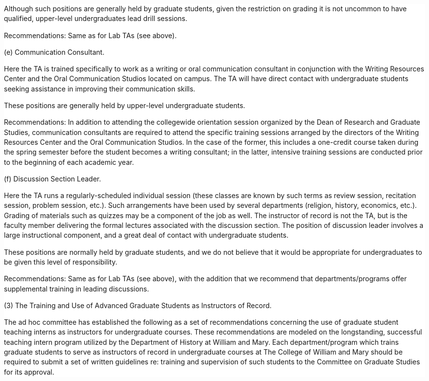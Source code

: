 Although such positions are generally held by graduate students, given the
restriction on grading it is not uncommon to have qualified, upper-level
undergraduates lead drill sessions.

Recommendations: Same as for Lab TAs (see above).

(e) Communication Consultant.

Here the TA is trained specifically to work as a writing or oral communication
consultant in conjunction with the Writing Resources Center and the Oral
Communication Studios located on campus. The TA will have direct contact with
undergraduate students seeking assistance in improving their communication
skills.

These positions are generally held by upper-level undergraduate students.

Recommendations: In addition to attending the collegewide orientation session
organized by the Dean of Research and Graduate Studies, communication
consultants are required to attend the specific training sessions arranged by
the directors of the Writing Resources Center and the Oral Communication
Studios. In the case of the former, this includes a one-credit course taken
during the spring semester before the student becomes a writing consultant; in
the latter, intensive training sessions are conducted prior to the beginning
of each academic year.

(f) Discussion Section Leader.

Here the TA runs a regularly-scheduled individual session (these classes are
known by such terms as review session, recitation session, problem session,
etc.). Such arrangements have been used by several departments (religion,
history, economics, etc.). Grading of materials such as quizzes may be a
component of the job as well. The instructor of record is not the TA, but is
the faculty member delivering the formal lectures associated with the
discussion section. The position of discussion leader involves a large
instructional component, and a great deal of contact with undergraduate
students.

These positions are normally held by graduate students, and we do not believe
that it would be appropriate for undergraduates to be given this level of
responsibility.

Recommendations: Same as for Lab TAs (see above), with the addition that we
recommend that departments/programs offer supplemental training in leading
discussions.

(3) The Training and Use of Advanced Graduate Students as Instructors of
Record.

The ad hoc committee has established the following as a set of recommendations
concerning the use of graduate student teaching interns as instructors for
undergraduate courses. These recommendations are modeled on the longstanding,
successful teaching intern program utilized by the Department of History at
William and Mary. Each department/program which trains graduate students to
serve as instructors of record in undergraduate courses at The College of
William and Mary should be required to submit a set of written guidelines re:
training and supervision of such students to the Committee on Graduate Studies
for its approval.
